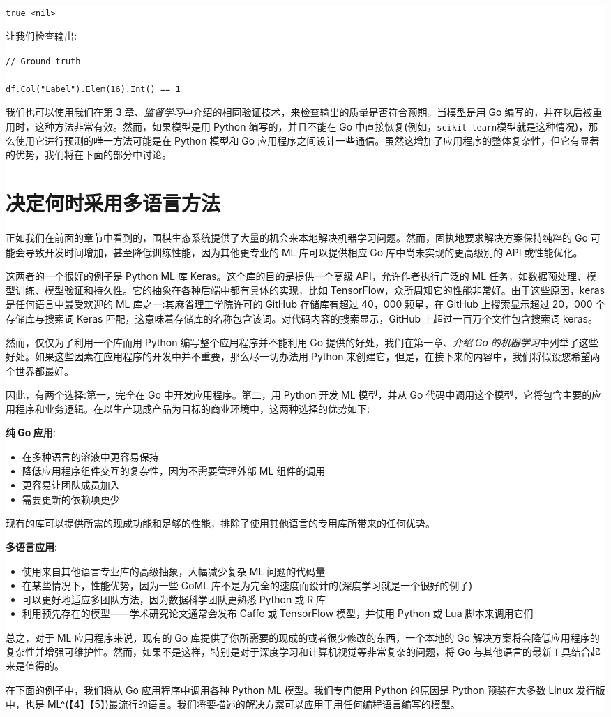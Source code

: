 ```
true <nil>
```

让我们检查输出:

```
// Ground truth

df.Col("Label").Elem(16).Int() == 1

```

我们也可以使用我们在[第 3 章](48817ff3-5622-4f43-88e7-d3dfccacb25d.xhtml)、*监督学习*中介绍的相同验证技术，来检查输出的质量是否符合预期。当模型是用 Go 编写的，并在以后被重用时，这种方法非常有效。然而，如果模型是用 Python 编写的，并且不能在 Go 中直接恢复(例如，`scikit-learn`模型就是这种情况)，那么使用它进行预测的唯一方法可能是在 Python 模型和 Go 应用程序之间设计一些通信。虽然这增加了应用程序的整体复杂性，但它有显著的优势，我们将在下面的部分中讨论。

<title>Deciding when to adopt a polyglot approach</title>  

# 决定何时采用多语言方法

正如我们在前面的章节中看到的，围棋生态系统提供了大量的机会来本地解决机器学习问题。然而，固执地要求解决方案保持纯粹的 Go 可能会导致开发时间增加，甚至降低训练性能，因为其他更专业的 ML 库可以提供相应 Go 库中尚未实现的更高级别的 API 或性能优化。

这两者的一个很好的例子是 Python ML 库 Keras。这个库的目的是提供一个高级 API，允许作者执行广泛的 ML 任务，如数据预处理、模型训练、模型验证和持久性。它的抽象在各种后端中都有具体的实现，比如 TensorFlow，众所周知它的性能非常好。由于这些原因，keras 是任何语言中最受欢迎的 ML 库之一:其麻省理工学院许可的 GitHub 存储库有超过 40，000 颗星，在 GitHub 上搜索显示超过 20，000 个存储库与搜索词 Keras 匹配，这意味着存储库的名称包含该词。对代码内容的搜索显示，GitHub 上超过一百万个文件包含搜索词 keras。

然而，仅仅为了利用一个库而用 Python 编写整个应用程序并不能利用 Go 提供的好处，我们在第一章、*介绍 Go 的机器学习*中列举了这些好处。如果这些因素在应用程序的开发中并不重要，那么尽一切办法用 Python 来创建它，但是，在接下来的内容中，我们将假设您希望两个世界都最好。

因此，有两个选择:第一，完全在 Go 中开发应用程序。第二，用 Python 开发 ML 模型，并从 Go 代码中调用这个模型，它将包含主要的应用程序和业务逻辑。在以生产现成产品为目标的商业环境中，这两种选择的优势如下:

**纯 Go 应用**:

*   在多种语言的溶液中更容易保持
*   降低应用程序组件交互的复杂性，因为不需要管理外部 ML 组件的调用
*   更容易让团队成员加入
*   需要更新的依赖项更少

现有的库可以提供所需的现成功能和足够的性能，排除了使用其他语言的专用库所带来的任何优势。

**多语言应用**:

*   使用来自其他语言专业库的高级抽象，大幅减少复杂 ML 问题的代码量
*   在某些情况下，性能优势，因为一些 GoML 库不是为完全的速度而设计的(深度学习就是一个很好的例子)
*   可以更好地适应多团队方法，因为数据科学团队更熟悉 Python 或 R 库
*   利用预先存在的模型——学术研究论文通常会发布 Caffe 或 TensorFlow 模型，并使用 Python 或 Lua 脚本来调用它们

总之，对于 ML 应用程序来说，现有的 Go 库提供了你所需要的现成的或者很少修改的东西，一个本地的 Go 解决方案将会降低应用程序的复杂性并增强可维护性。然而，如果不是这样，特别是对于深度学习和计算机视觉等非常复杂的问题，将 Go 与其他语言的最新工具结合起来是值得的。

在下面的例子中，我们将从 Go 应用程序中调用各种 Python ML 模型。我们专门使用 Python 的原因是 Python 预装在大多数 Linux 发行版中，也是 ML^(【4】【5】)最流行的语言。我们将要描述的解决方案可以应用于用任何编程语言编写的模型。

<title>Example – invoking a Python model using os/exec</title>  
